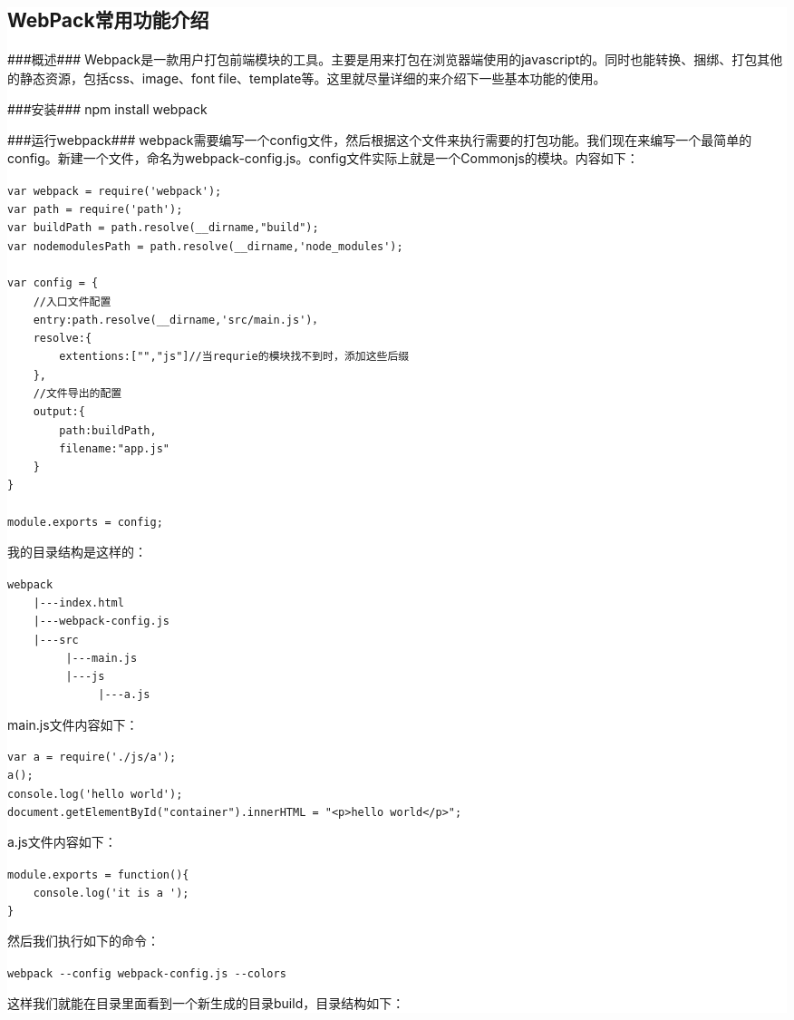 ## WebPack常用功能介绍 ##

###概述###
Webpack是一款用户打包前端模块的工具。主要是用来打包在浏览器端使用的javascript的。同时也能转换、捆绑、打包其他的静态资源，包括css、image、font file、template等。这里就尽量详细的来介绍下一些基本功能的使用。

###安装###
    npm install webpack 

###运行webpack###
webpack需要编写一个config文件，然后根据这个文件来执行需要的打包功能。我们现在来编写一个最简单的config。新建一个文件，命名为webpack-config.js。config文件实际上就是一个Commonjs的模块。内容如下：

	var webpack = require('webpack');
	var path = require('path');
	var buildPath = path.resolve(__dirname,"build");
	var nodemodulesPath = path.resolve(__dirname,'node_modules');

	var config = {
		//入口文件配置
		entry:path.resolve(__dirname,'src/main.js')，
		resolve:{
			extentions:["","js"]//当requrie的模块找不到时，添加这些后缀
		},
		//文件导出的配置
		output:{
			path:buildPath,
			filename:"app.js"
		}
	}

	module.exports = config;

我的目录结构是这样的：
	
	webpack
		|---index.html
		|---webpack-config.js
		|---src
			 |---main.js
			 |---js
				  |---a.js

main.js文件内容如下：
	
	var a = require('./js/a');
	a();
	console.log('hello world');
	document.getElementById("container").innerHTML = "<p>hello world</p>";

a.js文件内容如下：

	module.exports = function(){
		console.log('it is a ');
	}

然后我们执行如下的命令：
	
	webpack --config webpack-config.js --colors

这样我们就能在目录里面看到一个新生成的目录build，目录结构如下：
	